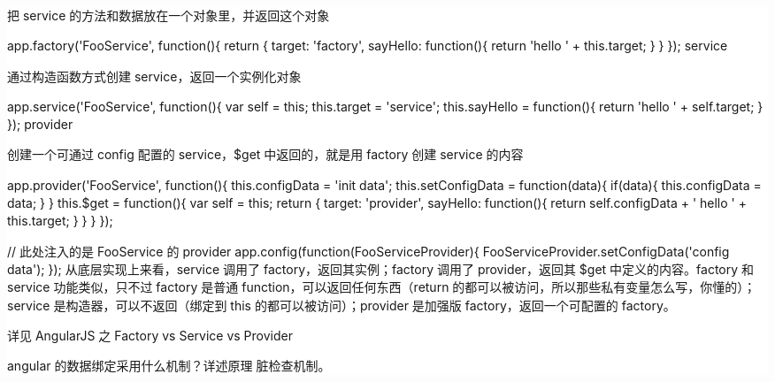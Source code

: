 把 service 的方法和数据放在一个对象里，并返回这个对象

app.factory('FooService', function(){
    return {
        target: 'factory',
        sayHello: function(){
            return 'hello ' + this.target;
        }
    }
});
service

通过构造函数方式创建 service，返回一个实例化对象

app.service('FooService', function(){
    var self = this;
    this.target = 'service';
    this.sayHello = function(){
        return 'hello ' + self.target;
    }
});
provider

创建一个可通过 config 配置的 service，$get 中返回的，就是用 factory 创建 service 的内容

app.provider('FooService', function(){
    this.configData = 'init data';
    this.setConfigData = function(data){
        if(data){
            this.configData = data;
        }
    }
    this.$get = function(){
        var self = this;
        return {
            target: 'provider',
            sayHello: function(){
                return self.configData + ' hello ' + this.target;
            }
        }
    }
});

// 此处注入的是 FooService 的 provider
app.config(function(FooServiceProvider){
    FooServiceProvider.setConfigData('config data');
});
从底层实现上来看，service 调用了 factory，返回其实例；factory 调用了 provider，返回其 $get 中定义的内容。factory 和 service 功能类似，只不过 factory 是普通 function，可以返回任何东西（return 的都可以被访问，所以那些私有变量怎么写，你懂的）；service 是构造器，可以不返回（绑定到 this 的都可以被访问）；provider 是加强版 factory，返回一个可配置的 factory。

详见 AngularJS 之 Factory vs Service vs Provider

angular 的数据绑定采用什么机制？详述原理
脏检查机制。

